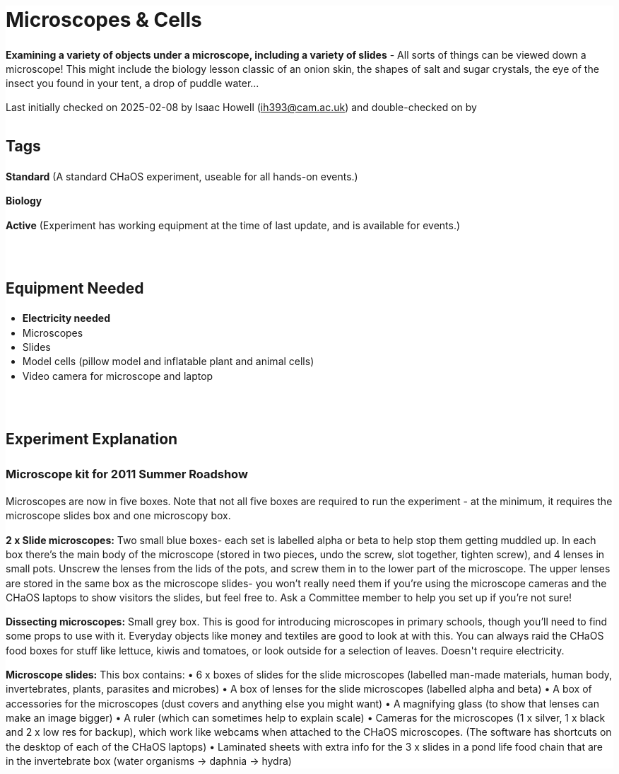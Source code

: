 # Microscopes & Cells

**Examining a variety of objects under a microscope, including a variety of slides** - All sorts of things can be viewed down a microscope! This might include the biology lesson classic of an onion skin, the shapes of salt and sugar crystals, the eye of the insect you found in your tent, a drop of puddle water... 

Last initially checked on 2025-02-08 by Isaac Howell (ih393@cam.ac.uk) and double-checked on by 
## Tags


**Standard** (A standard CHaOS experiment, useable for all hands-on events.)

**Biology**

**Active** (Experiment has working equipment at the time of last update, and is available for events.)


<br/>

## Equipment Needed 
- **Electricity needed**
- Microscopes
- Slides
- Model cells (pillow model and inflatable plant and animal cells)
- Video camera for microscope and laptop

<br/>

## Experiment Explanation 

### Microscope kit for 2011 Summer Roadshow

Microscopes are now in five boxes. Note that not all five boxes are required to run the experiment - at the minimum, it requires the microscope slides box and one microscopy box. 

**2 x Slide microscopes:**
Two small blue boxes- each set is labelled alpha or beta to help stop them getting muddled up. In each box there’s the main body of the microscope (stored in two pieces, undo the screw, slot together, tighten screw), and 4 lenses in small pots. Unscrew the lenses from the lids of the pots, and screw them in to the lower part of the microscope. The upper lenses are stored in the same box as the microscope slides- you won’t really need them if you’re using the microscope cameras and the CHaOS laptops to show visitors the slides, but feel free to. Ask a Committee member to help you set up if you’re not sure! 

**Dissecting microscopes:**
Small grey box. This is good for introducing microscopes in primary schools, though you’ll need to find some props to use with it. Everyday objects like money and textiles are good to look at with this. You can always raid the CHaOS food boxes for stuff like lettuce, kiwis and tomatoes, or look outside for a selection of leaves. Doesn't require electricity. 

**Microscope slides:**
This box contains:
• 6 x boxes of slides for the slide microscopes (labelled man-made materials, human body, invertebrates, plants, parasites and microbes)
• A box of lenses for the slide microscopes (labelled alpha and beta)
• A box of accessories for the microscopes (dust covers and anything else you might want)
• A magnifying glass (to show that lenses can make an image bigger)
• A ruler (which can sometimes help to explain scale)
• Cameras for the microscopes (1 x silver, 1 x black and 2 x low res for backup), which work like webcams when attached to the CHaOS microscopes. (The software has shortcuts on the desktop of each of the CHaOS laptops)
• Laminated sheets with extra info for the 3 x slides in a pond life food chain that are in the invertebrate box (water organisms -> daphnia -> hydra)